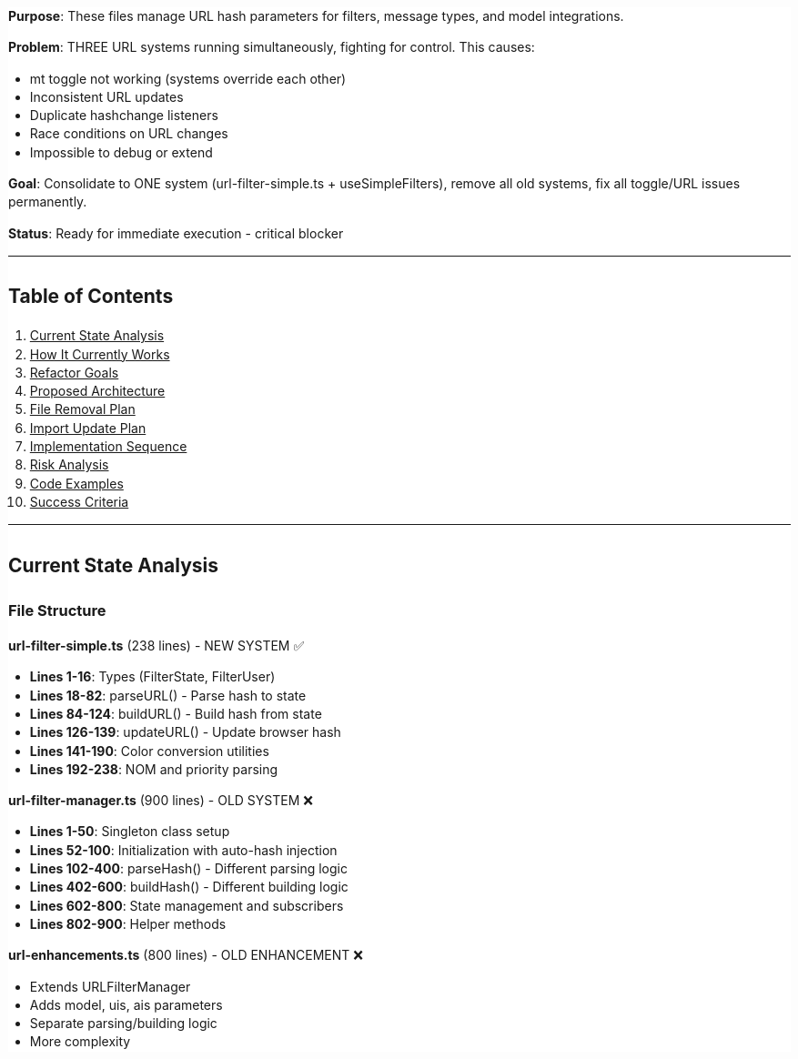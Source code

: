 **Purpose**: These files manage URL hash parameters for filters, message types, and model integrations.

**Problem**: THREE URL systems running simultaneously, fighting for control. This causes:
- mt toggle not working (systems override each other)
- Inconsistent URL updates
- Duplicate hashchange listeners
- Race conditions on URL changes
- Impossible to debug or extend

**Goal**: Consolidate to ONE system (url-filter-simple.ts + useSimpleFilters), remove all old systems, fix all toggle/URL issues permanently.

**Status**: Ready for immediate execution - critical blocker

---

## Table of Contents

1. [Current State Analysis](#current-state)
2. [How It Currently Works](#how-it-works)
3. [Refactor Goals](#goals)
4. [Proposed Architecture](#architecture)
5. [File Removal Plan](#removal-plan)
6. [Import Update Plan](#import-updates)
7. [Implementation Sequence](#implementation)
8. [Risk Analysis](#risks)
9. [Code Examples](#examples)
10. [Success Criteria](#success)

---

## Current State Analysis

### File Structure

**url-filter-simple.ts** (238 lines) - NEW SYSTEM ✅
- **Lines 1-16**: Types (FilterState, FilterUser)
- **Lines 18-82**: parseURL() - Parse hash to state
- **Lines 84-124**: buildURL() - Build hash from state  
- **Lines 126-139**: updateURL() - Update browser hash
- **Lines 141-190**: Color conversion utilities
- **Lines 192-238**: NOM and priority parsing

**url-filter-manager.ts** (900 lines) - OLD SYSTEM ❌
- **Lines 1-50**: Singleton class setup
- **Lines 52-100**: Initialization with auto-hash injection
- **Lines 102-400**: parseHash() - Different parsing logic
- **Lines 402-600**: buildHash() - Different building logic
- **Lines 602-800**: State management and subscribers
- **Lines 802-900**: Helper methods

**url-enhancements.ts** (800 lines) - OLD ENHANCEMENT ❌
- Extends URLFilterManager
- Adds model, uis, ais parameters
- Separate parsing/building logic
- More complexity
